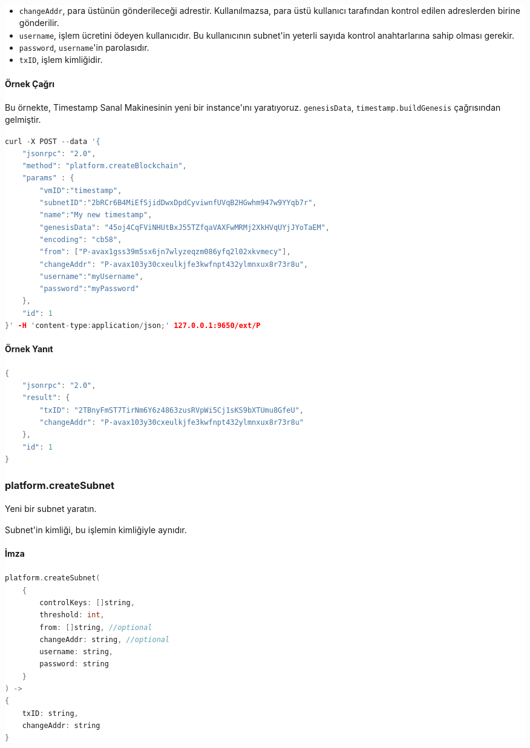 * `changeAddr`, para üstünün gönderileceği adrestir. Kullanılmazsa, para üstü kullanıcı tarafından kontrol edilen adreslerden birine gönderilir.
* `username`, işlem ücretini ödeyen kullanıcıdır. Bu kullanıcının subnet'in yeterli sayıda kontrol anahtarlarına sahip olması gerekir.
* `password`, `username`'in parolasıdır.
* `txID`, işlem kimliğidir.

#### **Örnek Çağrı**

Bu örnekte, Timestamp Sanal Makinesinin yeni bir instance'ını yaratıyoruz. `genesisData`, `timestamp.buildGenesis` çağrısından gelmiştir.

```cpp
curl -X POST --data '{
    "jsonrpc": "2.0",
    "method": "platform.createBlockchain",
    "params" : {
        "vmID":"timestamp",
        "subnetID":"2bRCr6B4MiEfSjidDwxDpdCyviwnfUVqB2HGwhm947w9YYqb7r",
        "name":"My new timestamp",
        "genesisData": "45oj4CqFViNHUtBxJ55TZfqaVAXFwMRMj2XkHVqUYjJYoTaEM",
        "encoding": "cb58",
        "from": ["P-avax1gss39m5sx6jn7wlyzeqzm086yfq2l02xkvmecy"],
        "changeAddr": "P-avax103y30cxeulkjfe3kwfnpt432ylmnxux8r73r8u",
        "username":"myUsername",
        "password":"myPassword"
    },
    "id": 1
}' -H 'content-type:application/json;' 127.0.0.1:9650/ext/P
```

#### **Örnek Yanıt**

```cpp
{
    "jsonrpc": "2.0",
    "result": {
        "txID": "2TBnyFmST7TirNm6Y6z4863zusRVpWi5Cj1sKS9bXTUmu8GfeU",
        "changeAddr": "P-avax103y30cxeulkjfe3kwfnpt432ylmnxux8r73r8u"
    },
    "id": 1
}
```

### platform.createSubnet

Yeni bir subnet yaratın.

Subnet'in kimliği, bu işlemin kimliğiyle aynıdır.

#### **İmza**

```cpp
platform.createSubnet(
    {
        controlKeys: []string,
        threshold: int,
        from: []string, //optional
        changeAddr: string, //optional
        username: string,
        password: string
    }
) ->
{
    txID: string,
    changeAddr: string
}
```